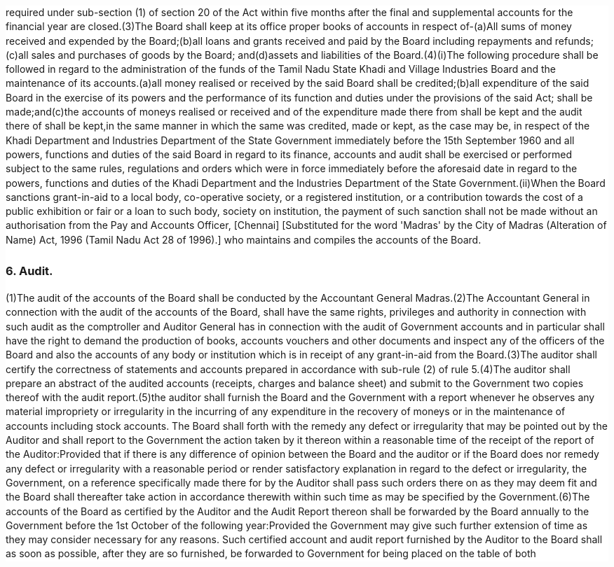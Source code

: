 required under sub-section (1) of section 20 of the Act within five months
after the final and supplemental accounts for the financial year are
closed.(3)The Board shall keep at its office proper books of accounts in
respect of-(a)All sums of money received and expended by the Board;(b)all
loans and grants received and paid by the Board including repayments and
refunds;(c)all sales and purchases of goods by the Board; and(d)assets and
liabilities of the Board.(4)(i)The following procedure shall be followed in
regard to the administration of the funds of the Tamil Nadu State Khadi and
Village Industries Board and the maintenance of its accounts.(a)all money
realised or received by the said Board shall be credited;(b)all expenditure of
the said Board in the exercise of its powers and the performance of its
function and duties under the provisions of the said Act; shall be
made;and(c)the accounts of moneys realised or received and of the expenditure
made there from shall be kept and the audit there of shall be kept,in the same
manner in which the same was credited, made or kept, as the case may be, in
respect of the Khadi Department and Industries Department of the State
Government immediately before the 15th September 1960 and all powers,
functions and duties of the said Board in regard to its finance, accounts and
audit shall be exercised or performed subject to the same rules, regulations
and orders which were in force immediately before the aforesaid date in regard
to the powers, functions and duties of the Khadi Department and the Industries
Department of the State Government.(ii)When the Board sanctions grant-in-aid
to a local body, co-operative society, or a registered institution, or a
contribution towards the cost of a public exhibition or fair or a loan to such
body, society on institution, the payment of such sanction shall not be made
without an authorisation from the Pay and Accounts Officer, [Chennai]
[Substituted for the word 'Madras' by the City of Madras (Alteration of Name)
Act, 1996 (Tamil Nadu Act 28 of 1996).] who maintains and compiles the
accounts of the Board.

### 6. Audit.

(1)The audit of the accounts of the Board shall be conducted by the Accountant
General Madras.(2)The Accountant General in connection with the audit of the
accounts of the Board, shall have the same rights, privileges and authority in
connection with such audit as the comptroller and Auditor General has in
connection with the audit of Government accounts and in particular shall have
the right to demand the production of books, accounts vouchers and other
documents and inspect any of the officers of the Board and also the accounts
of any body or institution which is in receipt of any grant-in-aid from the
Board.(3)The auditor shall certify the correctness of statements and accounts
prepared in accordance with sub-rule (2) of rule 5.(4)The auditor shall
prepare an abstract of the audited accounts (receipts, charges and balance
sheet) and submit to the Government two copies thereof with the audit
report.(5)the auditor shall furnish the Board and the Government with a report
whenever he observes any material impropriety or irregularity in the incurring
of any expenditure in the recovery of moneys or in the maintenance of accounts
including stock accounts. The Board shall forth with the remedy any defect or
irregularity that may be pointed out by the Auditor and shall report to the
Government the action taken by it thereon within a reasonable time of the
receipt of the report of the Auditor:Provided that if there is any difference
of opinion between the Board and the auditor or if the Board does nor remedy
any defect or irregularity with a reasonable period or render satisfactory
explanation in regard to the defect or irregularity, the Government, on a
reference specifically made there for by the Auditor shall pass such orders
there on as they may deem fit and the Board shall thereafter take action in
accordance therewith within such time as may be specified by the
Government.(6)The accounts of the Board as certified by the Auditor and the
Audit Report thereon shall be forwarded by the Board annually to the
Government before the 1st October of the following year:Provided the
Government may give such further extension of time as they may consider
necessary for any reasons. Such certified account and audit report furnished
by the Auditor to the Board shall as soon as possible, after they are so
furnished, be forwarded to Government for being placed on the table of both